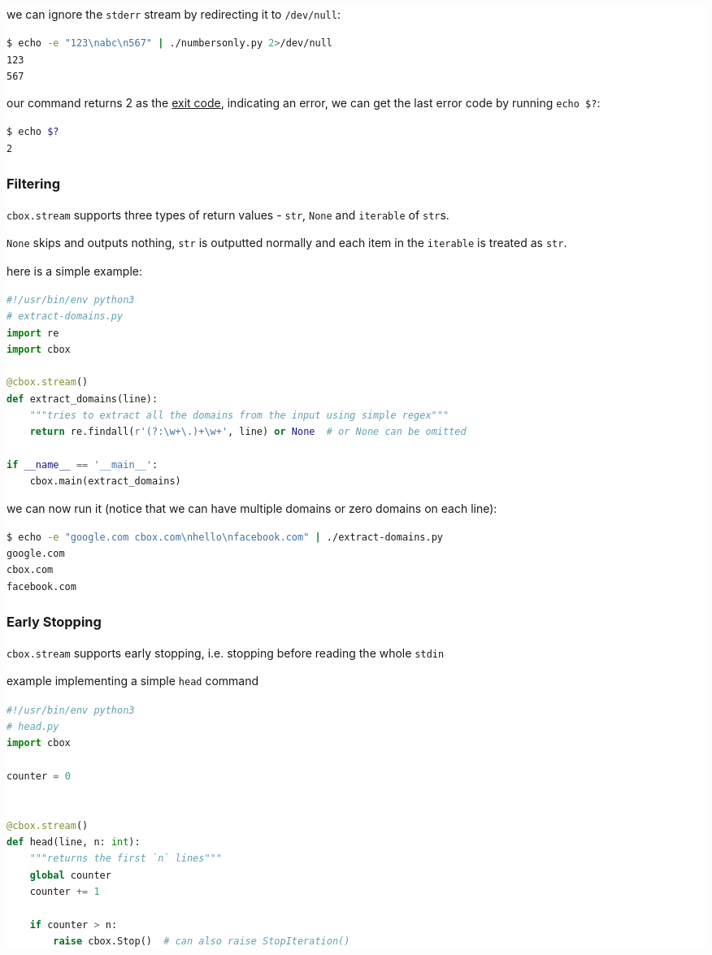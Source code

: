 we can ignore the `stderr` stream by redirecting it to `/dev/null`:
```bash
$ echo -e "123\nabc\n567" | ./numbersonly.py 2>/dev/null
123
567
```

our command returns 2 as the [exit code](https://en.wikipedia.org/wiki/Exit_status#Shell_and_scripts), 
indicating an error, we can get the last error code by running `echo $?`:

```bash
$ echo $?
2
```

### Filtering

`cbox.stream` supports three types of return values - `str`, `None` and `iterable` of `str`s.

`None` skips and outputs nothing, `str` is outputted normally and each item in the `iterable` is treated as `str`.

here is a simple example:

```python
#!/usr/bin/env python3
# extract-domains.py
import re
import cbox

@cbox.stream()
def extract_domains(line):
    """tries to extract all the domains from the input using simple regex"""
    return re.findall(r'(?:\w+\.)+\w+', line) or None  # or None can be omitted

if __name__ == '__main__':
    cbox.main(extract_domains)
```

we can now run it (notice that we can have multiple domains or zero domains on each line):
```bash
$ echo -e "google.com cbox.com\nhello\nfacebook.com" | ./extract-domains.py 
google.com
cbox.com
facebook.com
```

### Early Stopping
`cbox.stream` supports early stopping, i.e. stopping before reading the whole `stdin`

example implementing a simple `head` command
```python
#!/usr/bin/env python3
# head.py
import cbox

counter = 0


@cbox.stream()
def head(line, n: int):
    """returns the first `n` lines"""
    global counter
    counter += 1

    if counter > n:
        raise cbox.Stop()  # can also raise StopIteration()
```